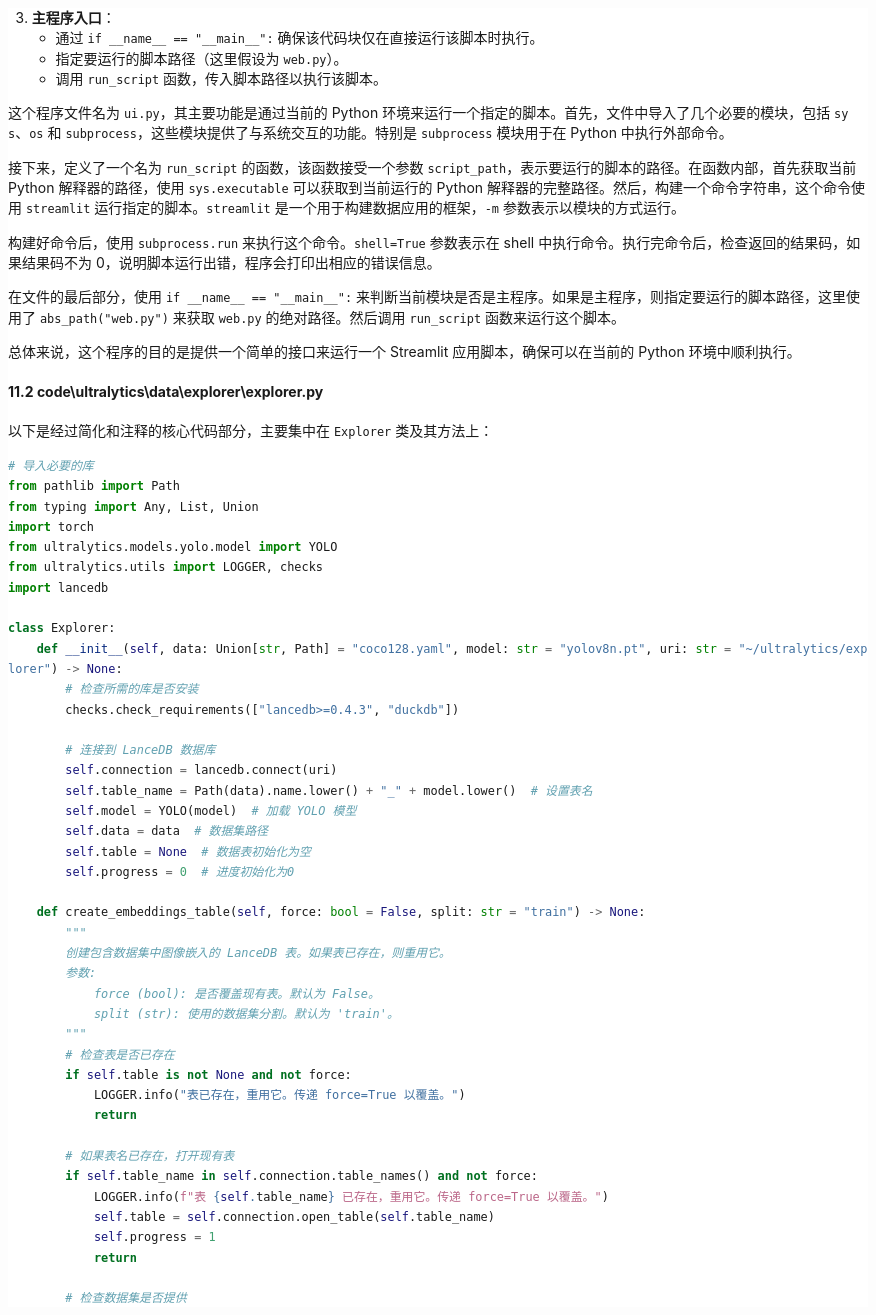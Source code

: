 3. **主程序入口**：
   - 通过 `if __name__ == "__main__":` 确保该代码块仅在直接运行该脚本时执行。
   - 指定要运行的脚本路径（这里假设为 `web.py`）。
   - 调用 `run_script` 函数，传入脚本路径以执行该脚本。

这个程序文件名为 `ui.py`，其主要功能是通过当前的 Python 环境来运行一个指定的脚本。首先，文件中导入了几个必要的模块，包括 `sys`、`os` 和 `subprocess`，这些模块提供了与系统交互的功能。特别是 `subprocess` 模块用于在 Python 中执行外部命令。

接下来，定义了一个名为 `run_script` 的函数，该函数接受一个参数 `script_path`，表示要运行的脚本的路径。在函数内部，首先获取当前 Python 解释器的路径，使用 `sys.executable` 可以获取到当前运行的 Python 解释器的完整路径。然后，构建一个命令字符串，这个命令使用 `streamlit` 运行指定的脚本。`streamlit` 是一个用于构建数据应用的框架，`-m` 参数表示以模块的方式运行。

构建好命令后，使用 `subprocess.run` 来执行这个命令。`shell=True` 参数表示在 shell 中执行命令。执行完命令后，检查返回的结果码，如果结果码不为 0，说明脚本运行出错，程序会打印出相应的错误信息。

在文件的最后部分，使用 `if __name__ == "__main__":` 来判断当前模块是否是主程序。如果是主程序，则指定要运行的脚本路径，这里使用了 `abs_path("web.py")` 来获取 `web.py` 的绝对路径。然后调用 `run_script` 函数来运行这个脚本。

总体来说，这个程序的目的是提供一个简单的接口来运行一个 Streamlit 应用脚本，确保可以在当前的 Python 环境中顺利执行。

#### 11.2 code\ultralytics\data\explorer\explorer.py

以下是经过简化和注释的核心代码部分，主要集中在 `Explorer` 类及其方法上：

```python
# 导入必要的库
from pathlib import Path
from typing import Any, List, Union
import torch
from ultralytics.models.yolo.model import YOLO
from ultralytics.utils import LOGGER, checks
import lancedb

class Explorer:
    def __init__(self, data: Union[str, Path] = "coco128.yaml", model: str = "yolov8n.pt", uri: str = "~/ultralytics/explorer") -> None:
        # 检查所需的库是否安装
        checks.check_requirements(["lancedb>=0.4.3", "duckdb"])
        
        # 连接到 LanceDB 数据库
        self.connection = lancedb.connect(uri)
        self.table_name = Path(data).name.lower() + "_" + model.lower()  # 设置表名
        self.model = YOLO(model)  # 加载 YOLO 模型
        self.data = data  # 数据集路径
        self.table = None  # 数据表初始化为空
        self.progress = 0  # 进度初始化为0

    def create_embeddings_table(self, force: bool = False, split: str = "train") -> None:
        """
        创建包含数据集中图像嵌入的 LanceDB 表。如果表已存在，则重用它。
        参数:
            force (bool): 是否覆盖现有表。默认为 False。
            split (str): 使用的数据集分割。默认为 'train'。
        """
        # 检查表是否已存在
        if self.table is not None and not force:
            LOGGER.info("表已存在，重用它。传递 force=True 以覆盖。")
            return
        
        # 如果表名已存在，打开现有表
        if self.table_name in self.connection.table_names() and not force:
            LOGGER.info(f"表 {self.table_name} 已存在，重用它。传递 force=True 以覆盖。")
            self.table = self.connection.open_table(self.table_name)
            self.progress = 1
            return
        
        # 检查数据集是否提供
```